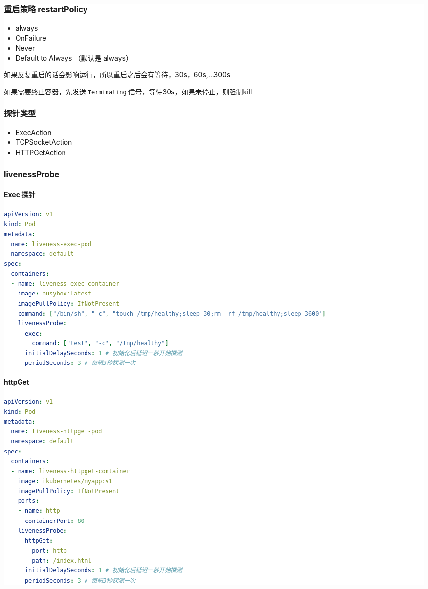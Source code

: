 ### 重启策略 restartPolicy

- always
- OnFailure
- Never
- Default to Always （默认是 always）

如果反复重启的话会影响运行，所以重启之后会有等待，30s，60s,…300s

如果需要终止容器，先发送 `Terminating` 信号，等待30s，如果未停止，则强制kill



### 探针类型

- ExecAction
- TCPSocketAction
- HTTPGetAction

### livenessProbe

#### Exec 探针

```yaml
apiVersion: v1
kind: Pod
metadata:
  name: liveness-exec-pod
  namespace: default
spec:
  containers:
  - name: liveness-exec-container
    image: busybox:latest
    imagePullPolicy: IfNotPresent
    command: ["/bin/sh", "-c", "touch /tmp/healthy;sleep 30;rm -rf /tmp/healthy;sleep 3600"]
    livenessProbe:
      exec:
        command: ["test", "-c", "/tmp/healthy"]
      initialDelaySeconds: 1 # 初始化后延迟一秒开始探测
      periodSeconds: 3 # 每隔3秒探测一次
```

#### httpGet

```yaml
apiVersion: v1
kind: Pod
metadata:
  name: liveness-httpget-pod
  namespace: default
spec:
  containers:
  - name: liveness-httpget-container
    image: ikubernetes/myapp:v1
    imagePullPolicy: IfNotPresent
    ports:
    - name: http
      containerPort: 80
    livenessProbe:
      httpGet:
        port: http
        path: /index.html
      initialDelaySeconds: 1 # 初始化后延迟一秒开始探测
      periodSeconds: 3 # 每隔3秒探测一次
```
